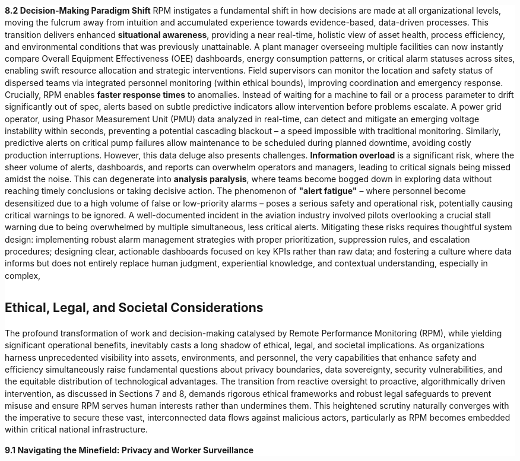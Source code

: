 **8.2 Decision-Making Paradigm Shift**
RPM instigates a fundamental shift in how decisions are made at all organizational levels, moving the fulcrum away from intuition and accumulated experience towards evidence-based, data-driven processes. This transition delivers enhanced **situational awareness**, providing a near real-time, holistic view of asset health, process efficiency, and environmental conditions that was previously unattainable. A plant manager overseeing multiple facilities can now instantly compare Overall Equipment Effectiveness (OEE) dashboards, energy consumption patterns, or critical alarm statuses across sites, enabling swift resource allocation and strategic interventions. Field supervisors can monitor the location and safety status of dispersed teams via integrated personnel monitoring (within ethical bounds), improving coordination and emergency response. Crucially, RPM enables **faster response times** to anomalies. Instead of waiting for a machine to fail or a process parameter to drift significantly out of spec, alerts based on subtle predictive indicators allow intervention before problems escalate. A power grid operator, using Phasor Measurement Unit (PMU) data analyzed in real-time, can detect and mitigate an emerging voltage instability within seconds, preventing a potential cascading blackout – a speed impossible with traditional monitoring. Similarly, predictive alerts on critical pump failures allow maintenance to be scheduled during planned downtime, avoiding costly production interruptions. However, this data deluge also presents challenges. **Information overload** is a significant risk, where the sheer volume of alerts, dashboards, and reports can overwhelm operators and managers, leading to critical signals being missed amidst the noise. This can degenerate into **analysis paralysis**, where teams become bogged down in exploring data without reaching timely conclusions or taking decisive action. The phenomenon of **"alert fatigue"** – where personnel become desensitized due to a high volume of false or low-priority alarms – poses a serious safety and operational risk, potentially causing critical warnings to be ignored. A well-documented incident in the aviation industry involved pilots overlooking a crucial stall warning due to being overwhelmed by multiple simultaneous, less critical alerts. Mitigating these risks requires thoughtful system design: implementing robust alarm management strategies with proper prioritization, suppression rules, and escalation procedures; designing clear, actionable dashboards focused on key KPIs rather than raw data; and fostering a culture where data informs but does not entirely replace human judgment, experiential knowledge, and contextual understanding, especially in complex,

## Ethical, Legal, and Societal Considerations

The profound transformation of work and decision-making catalysed by Remote Performance Monitoring (RPM), while yielding significant operational benefits, inevitably casts a long shadow of ethical, legal, and societal implications. As organizations harness unprecedented visibility into assets, environments, and personnel, the very capabilities that enhance safety and efficiency simultaneously raise fundamental questions about privacy boundaries, data sovereignty, security vulnerabilities, and the equitable distribution of technological advantages. The transition from reactive oversight to proactive, algorithmically driven intervention, as discussed in Sections 7 and 8, demands rigorous ethical frameworks and robust legal safeguards to prevent misuse and ensure RPM serves human interests rather than undermines them. This heightened scrutiny naturally converges with the imperative to secure these vast, interconnected data flows against malicious actors, particularly as RPM becomes embedded within critical national infrastructure.

**9.1 Navigating the Minefield: Privacy and Worker Surveillance**